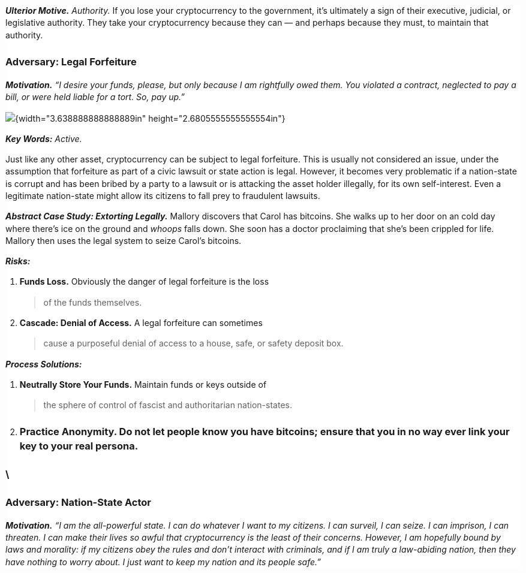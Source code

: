 ***Ulterior Motive.** Authority.* If you lose your cryptocurrency to the
government, it’s ultimately a sign of their executive, judicial, or
legislative authority. They take your cryptocurrency because they can —
and perhaps because they must, to maintain that authority.

### Adversary: Legal Forfeiture

***Motivation.** “I desire your funds, please, but only because I am
rightfully owed them. You violated a contract, neglected to pay a bill,
or were held liable for a tort. So, pay up.”*

![](./images//media/image5.png){width="3.638888888888889in"
height="2.6805555555555554in"}

***Key Words:** Active.*

Just like any other asset, cryptocurrency can be subject to legal
forfeiture. This is usually not considered an issue, under the
assumption that forfeiture as part of a civic lawsuit or state action is
legal. However, it becomes very problematic if a nation-state is corrupt
and has been bribed by a party to a lawsuit or is attacking the asset
holder illegally, for its own self-interest. Even a legitimate
nation-state might allow its citizens to fall prey to fraudulent
lawsuits.

***Abstract Case Study: Extorting Legally.*** Mallory discovers that
Carol has bitcoins. She walks up to her door on an cold day where
there’s ice on the ground and *whoops* falls down. She soon has a doctor
proclaiming that she’s been crippled for life. Mallory then uses the
legal system to seize Carol’s bitcoins.

***Risks:***

1.  **Funds Loss.** Obviously the danger of legal forfeiture is the loss
    > of the funds themselves.

2.  **Cascade: Denial of Access.** A legal forfeiture can sometimes
    > cause a purposeful denial of access to a house, safe, or safety
    > deposit box.

***Process Solutions:***

1.  **Neutrally Store Your Funds.** Maintain funds or keys outside of
    > the sphere of control of fascist and authoritarian nation-states.

2.  ### **Practice Anonymity.** Do not let people know you have bitcoins; ensure that you in no way ever link your key to your real persona.

### \

### Adversary: Nation-State Actor

***Motivation.** “I am the all-powerful state. I can do whatever I want
to my citizens. I can surveil, I can seize. I can imprison, I can
threaten. I can make their lives so awful that cryptocurrency is the
least of their concerns. However, I am hopefully bound by laws and
morality: if my citizens obey the rules and don’t interact with
criminals, and if I am truly a law-abiding nation, then they have
nothing to worry about. I just want to keep my nation and its people
safe.”*
